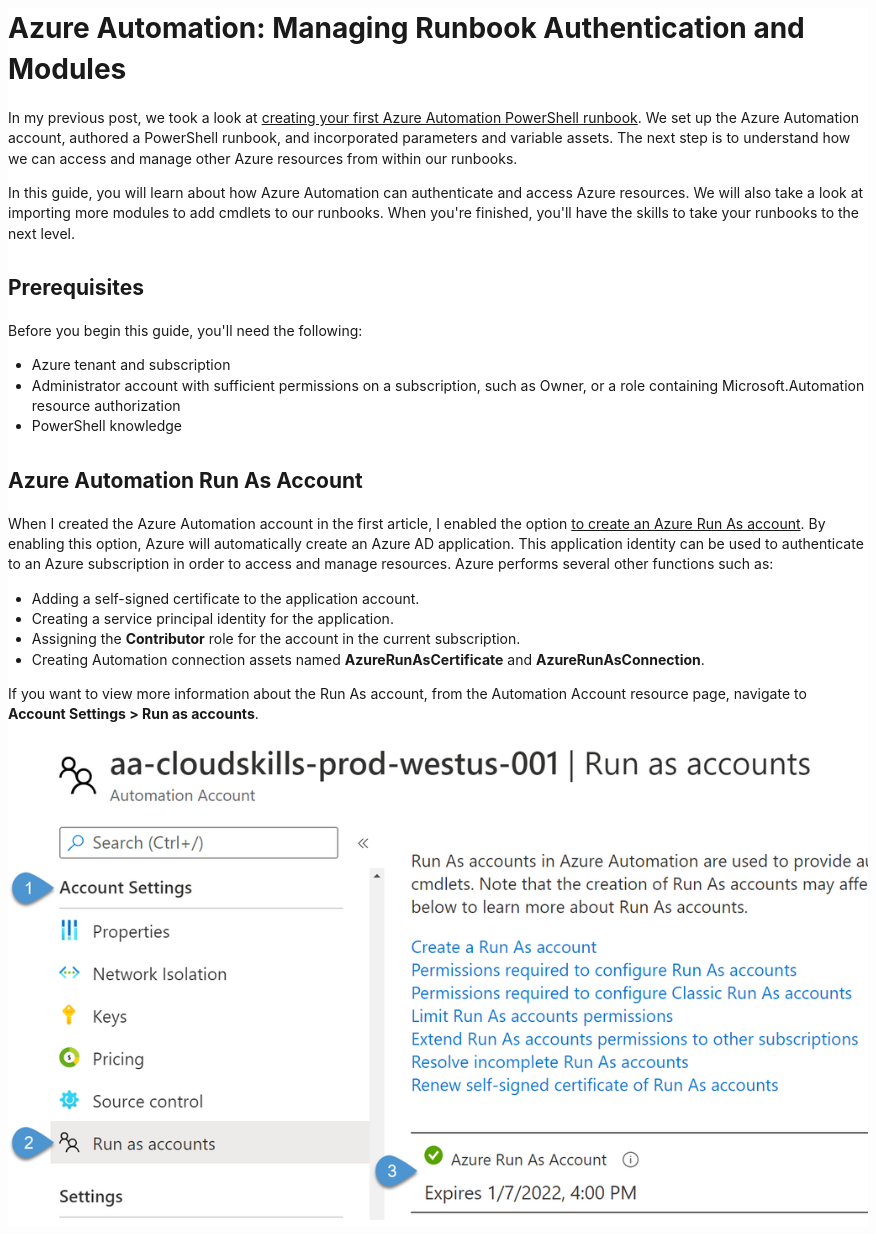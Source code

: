 # Azure Automation: Managing Runbook Authentication and Modules

In my previous post, we took a look at [creating your first Azure Automation PowerShell runbook](https://cloudskills.io/blog/azure-automation-runbook). We set up the Azure Automation account, authored a PowerShell runbook, and incorporated parameters and variable assets. The next step is to understand how we can access and manage other Azure resources from within our runbooks.

In this guide, you will learn about how Azure Automation can authenticate and access Azure resources. We will also take a look at importing more modules to add cmdlets to our runbooks. When you're finished, you'll have the skills to take your runbooks to the next level.

## Prerequisites

Before you begin this guide, you'll need the following:

- Azure tenant and subscription
- Administrator account with sufficient permissions on a subscription, such as Owner, or a role containing Microsoft.Automation resource authorization
- PowerShell knowledge

## Azure Automation Run As Account

When I created the Azure Automation account in the first article, I enabled the option [to create an Azure Run As account](https://cloudskills.io/blog/azure-automation-runbook#create-an-azure-automation-account). By enabling this option, Azure will automatically create an Azure AD application. This application identity can be used to authenticate to an Azure subscription in order to access and manage resources. Azure performs several other functions such as:

- Adding a self-signed certificate to the application account.
- Creating a service principal identity for the application.
- Assigning the **Contributor** role for the account in the current subscription.
- Creating Automation connection assets named **AzureRunAsCertificate** and **AzureRunAsConnection**.

If you want to view more information about the Run As account, from the Automation Account resource page, navigate to **Account Settings > Run as accounts**.

![Viewing Automation Run As account](./images/nav-runas-acct.png)
